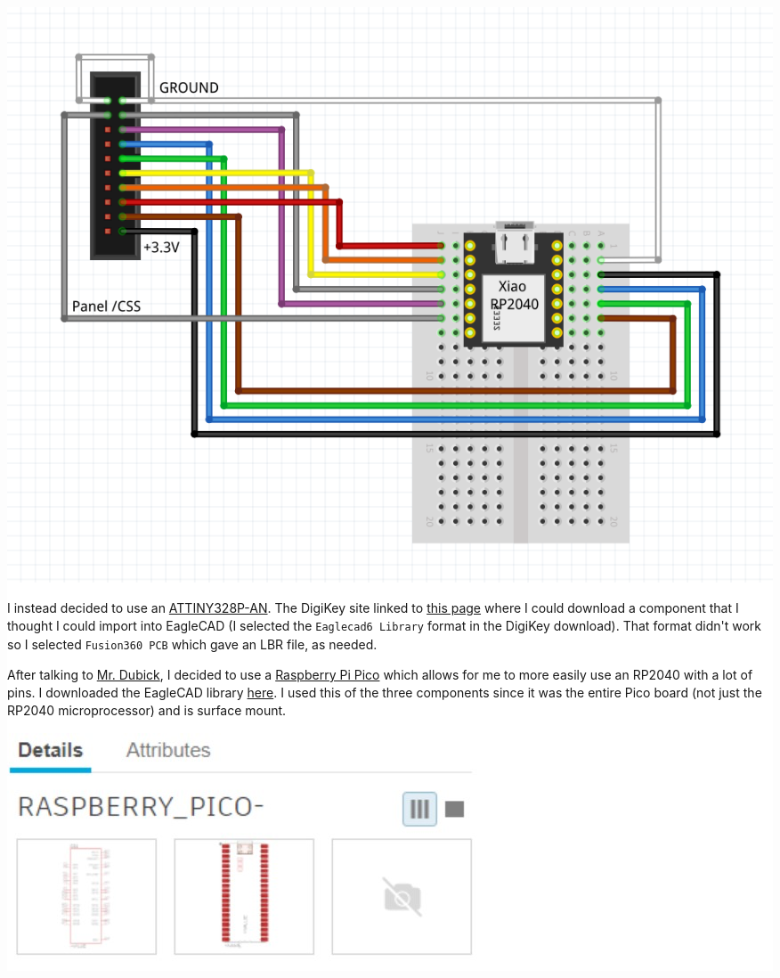 ![XIAO Seeed to e-Paper](../../assets/images/stem/disability-forewarning-system/xiao-seeed-to-epaper.png)

I instead decided to use an [ATTINY328P-AN](https://www.digikey.com/en/products/detail/microchip-technology/ATMEGA328P-AN/2357082). The DigiKey site linked to [this page](https://www.digikey.com/en/models/2357082) where I could download a component that I thought I could import into EagleCAD (I selected the `Eaglecad6 Library` format in the DigiKey download). That format didn't work so I selected `Fusion360 PCB` which gave an LBR file, as needed.

After talking to [Mr. Dubick](http://archive.fabacademy.org/fabacademy2016/charlottelatin/students/999/about.html), I decided to use a [Raspberry Pi Pico](https://www.raspberrypi.com/products/raspberry-pi-pico/) which allows for me to more easily use an RP2040 with a lot of pins. I downloaded the EagleCAD library [here](https://github.com/Lobo-T/RPI-Pico-Eagle-lib/blob/main/RpiPico.lbr). I used this of the three components since it was the entire Pico board (not just the RP2040 microprocessor) and is surface mount.

![Pico Component](../../assets/images/stem/disability-forewarning-system/pico-component.jpg)
